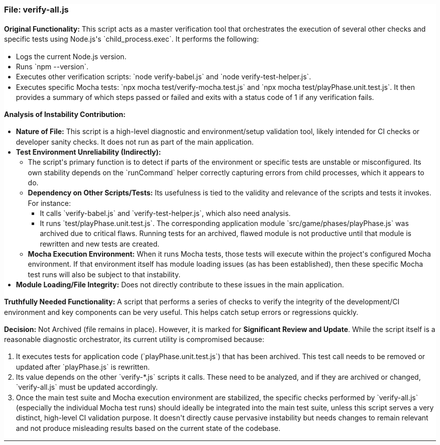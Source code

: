### File: verify-all.js

**Original Functionality:**
This script acts as a master verification tool that orchestrates the execution of several other checks and specific tests using Node.js's \`child_process.exec\`. It performs the following:
- Logs the current Node.js version.
- Runs \`npm --version\`.
- Executes other verification scripts: \`node verify-babel.js\` and \`node verify-test-helper.js\`.
- Executes specific Mocha tests: \`npx mocha test/verify-mocha.test.js\` and \`npx mocha test/playPhase.unit.test.js\`.
It then provides a summary of which steps passed or failed and exits with a status code of 1 if any verification fails.

**Analysis of Instability Contribution:**
- **Nature of File:** This script is a high-level diagnostic and environment/setup validation tool, likely intended for CI checks or developer sanity checks. It does not run as part of the main application.
- **Test Environment Unreliability (Indirectly):**
    - The script's primary function is to detect if parts of the environment or specific tests are unstable or misconfigured. Its own stability depends on the \`runCommand\` helper correctly capturing errors from child processes, which it appears to do.
    - **Dependency on Other Scripts/Tests:** Its usefulness is tied to the validity and relevance of the scripts and tests it invokes. For instance:
        - It calls \`verify-babel.js\` and \`verify-test-helper.js\`, which also need analysis.
        - It runs \`test/playPhase.unit.test.js\`. The corresponding application module \`src/game/phases/playPhase.js\` was archived due to critical flaws. Running tests for an archived, flawed module is not productive until that module is rewritten and new tests are created.
    - **Mocha Execution Environment:** When it runs Mocha tests, those tests will execute within the project's configured Mocha environment. If that environment itself has module loading issues (as has been established), then these specific Mocha test runs will also be subject to that instability.
- **Module Loading/File Integrity:** Does not directly contribute to these issues in the main application.

**Truthfully Needed Functionality:**
A script that performs a series of checks to verify the integrity of the development/CI environment and key components can be very useful. This helps catch setup errors or regressions quickly.

**Decision:**
Not Archived (file remains in place). However, it is marked for **Significant Review and Update**.
While the script itself is a reasonable diagnostic orchestrator, its current utility is compromised because:
1.  It executes tests for application code (\`playPhase.unit.test.js\`) that has been archived. This test call needs to be removed or updated after \`playPhase.js\` is rewritten.
2.  Its value depends on the other \`verify-*.js\` scripts it calls. These need to be analyzed, and if they are archived or changed, \`verify-all.js\` must be updated accordingly.
3.  Once the main test suite and Mocha execution environment are stabilized, the specific checks performed by \`verify-all.js\` (especially the individual Mocha test runs) should ideally be integrated into the main test suite, unless this script serves a very distinct, high-level CI validation purpose.
It doesn't directly cause pervasive instability but needs changes to remain relevant and not produce misleading results based on the current state of the codebase.
---
